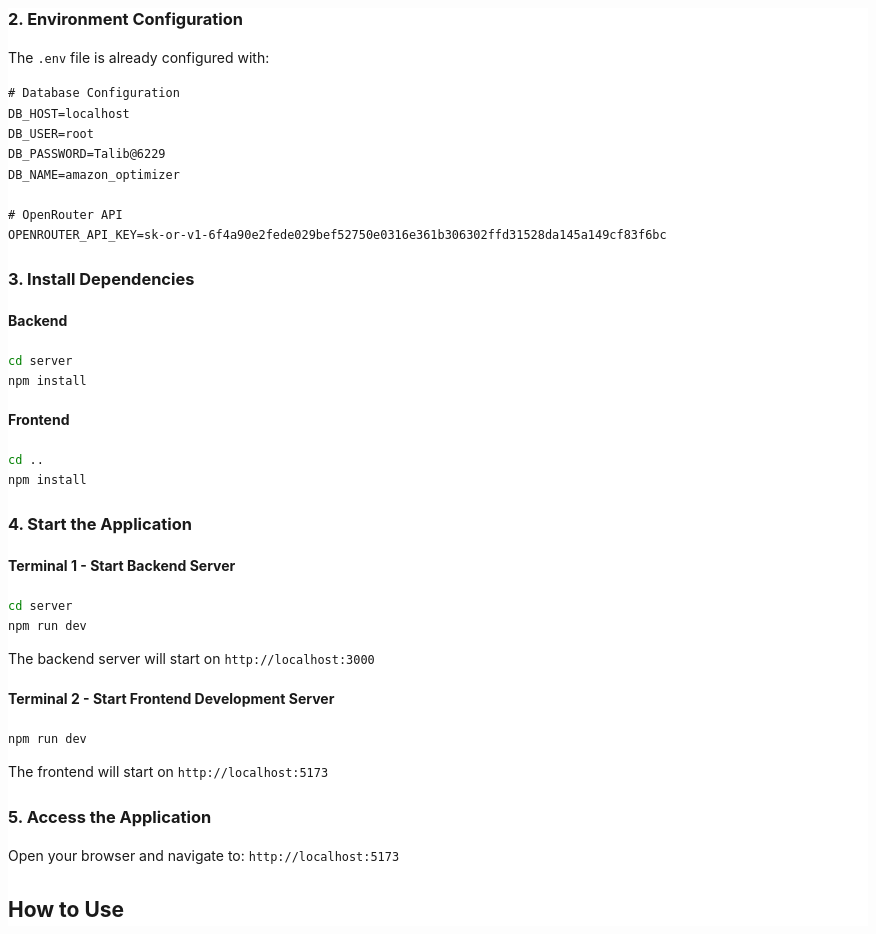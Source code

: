 ### 2. Environment Configuration

The `.env` file is already configured with:

```env
# Database Configuration
DB_HOST=localhost
DB_USER=root
DB_PASSWORD=Talib@6229
DB_NAME=amazon_optimizer

# OpenRouter API
OPENROUTER_API_KEY=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
```

### 3. Install Dependencies

#### Backend

```bash
cd server
npm install
```

#### Frontend

```bash
cd ..
npm install
```

### 4. Start the Application

#### Terminal 1 - Start Backend Server

```bash
cd server
npm run dev
```

The backend server will start on `http://localhost:3000`

#### Terminal 2 - Start Frontend Development Server

```bash
npm run dev
```

The frontend will start on `http://localhost:5173`

### 5. Access the Application

Open your browser and navigate to: `http://localhost:5173`

## How to Use
